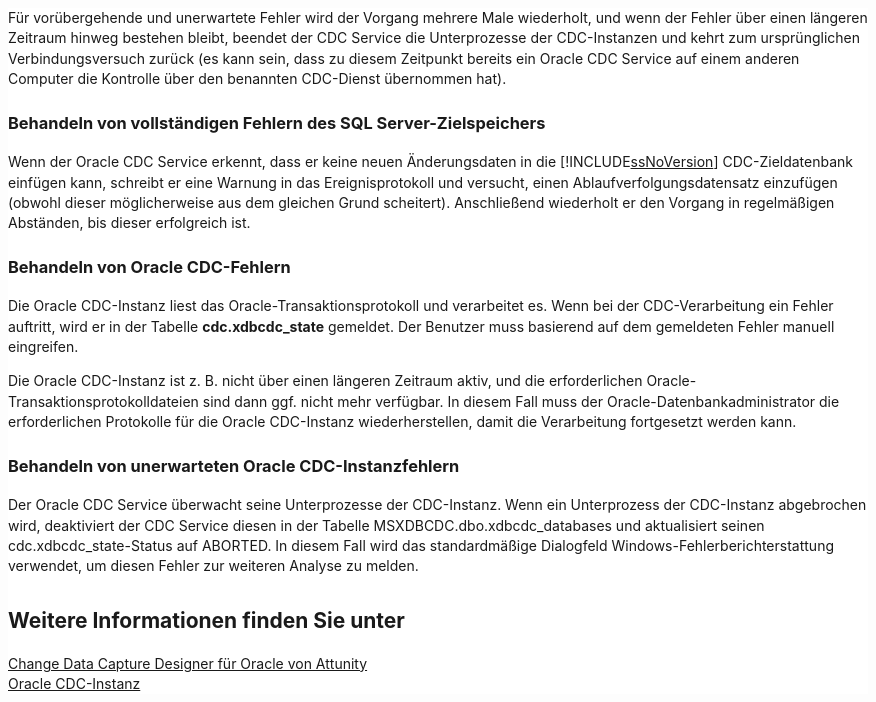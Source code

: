  Für vorübergehende und unerwartete Fehler wird der Vorgang mehrere Male wiederholt, und wenn der Fehler über einen längeren Zeitraum hinweg bestehen bleibt, beendet der CDC Service die Unterprozesse der CDC-Instanzen und kehrt zum ursprünglichen Verbindungsversuch zurück (es kann sein, dass zu diesem Zeitpunkt bereits ein Oracle CDC Service auf einem anderen Computer die Kontrolle über den benannten CDC-Dienst übernommen hat).  
  
### <a name="handling-target-sql-server-storage-full-errors"></a>Behandeln von vollständigen Fehlern des SQL Server-Zielspeichers  
 Wenn der Oracle CDC Service erkennt, dass er keine neuen Änderungsdaten in die [!INCLUDE[ssNoVersion](../../includes/ssnoversion-md.md)] CDC-Zieldatenbank einfügen kann, schreibt er eine Warnung in das Ereignisprotokoll und versucht, einen Ablaufverfolgungsdatensatz einzufügen (obwohl dieser möglicherweise aus dem gleichen Grund scheitert). Anschließend wiederholt er den Vorgang in regelmäßigen Abständen, bis dieser erfolgreich ist.  
  
### <a name="handling-oracle-cdc-errors"></a>Behandeln von Oracle CDC-Fehlern  
 Die Oracle CDC-Instanz liest das Oracle-Transaktionsprotokoll und verarbeitet es. Wenn bei der CDC-Verarbeitung ein Fehler auftritt, wird er in der Tabelle **cdc.xdbcdc_state** gemeldet. Der Benutzer muss basierend auf dem gemeldeten Fehler manuell eingreifen.  
  
 Die Oracle CDC-Instanz ist z. B. nicht über einen längeren Zeitraum aktiv, und die erforderlichen Oracle-Transaktionsprotokolldateien sind dann ggf. nicht mehr verfügbar. In diesem Fall muss der Oracle-Datenbankadministrator die erforderlichen Protokolle für die Oracle CDC-Instanz wiederherstellen, damit die Verarbeitung fortgesetzt werden kann.  
  
### <a name="handling-unexpected-oracle-cdc-instance-failures"></a>Behandeln von unerwarteten Oracle CDC-Instanzfehlern  
 Der Oracle CDC Service überwacht seine Unterprozesse der CDC-Instanz. Wenn ein Unterprozess der CDC-Instanz abgebrochen wird, deaktiviert der CDC Service diesen in der Tabelle MSXDBCDC.dbo.xdbcdc_databases und aktualisiert seinen cdc.xdbcdc_state-Status auf ABORTED. In diesem Fall wird das standardmäßige Dialogfeld Windows-Fehlerberichterstattung verwendet, um diesen Fehler zur weiteren Analyse zu melden.  
  
## <a name="see-also"></a>Weitere Informationen finden Sie unter  
 [Change Data Capture Designer für Oracle von Attunity](../../integration-services/change-data-capture/change-data-capture-designer-for-oracle-by-attunity.md)   
 [Oracle CDC-Instanz](../../integration-services/change-data-capture/the-oracle-cdc-instance.md)  
  
  
